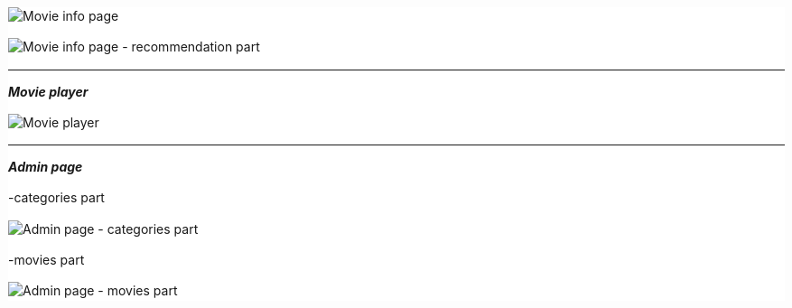 ![Movie info page](https://github.com/user-attachments/assets/4721b5cd-c925-4864-a270-f9f83abd416a)

![Movie info page - recommendation part](https://github.com/user-attachments/assets/6a68e458-5e5d-4126-8fcf-3eeb74aa564b)

---

***Movie player***

![Movie player](https://github.com/user-attachments/assets/953d1a77-ac00-4fce-aeb8-785f80a247f4)

 ---
 
***Admin page***

-categories part

 ![Admin page - categories part](https://github.com/user-attachments/assets/ae9ae7b5-d110-4e50-844b-c86a45344b3b)

 -movies part
 
![Admin page - movies part](https://github.com/user-attachments/assets/00b844dd-b52c-49d4-b594-5e8cfcfd9e18)



 

 
